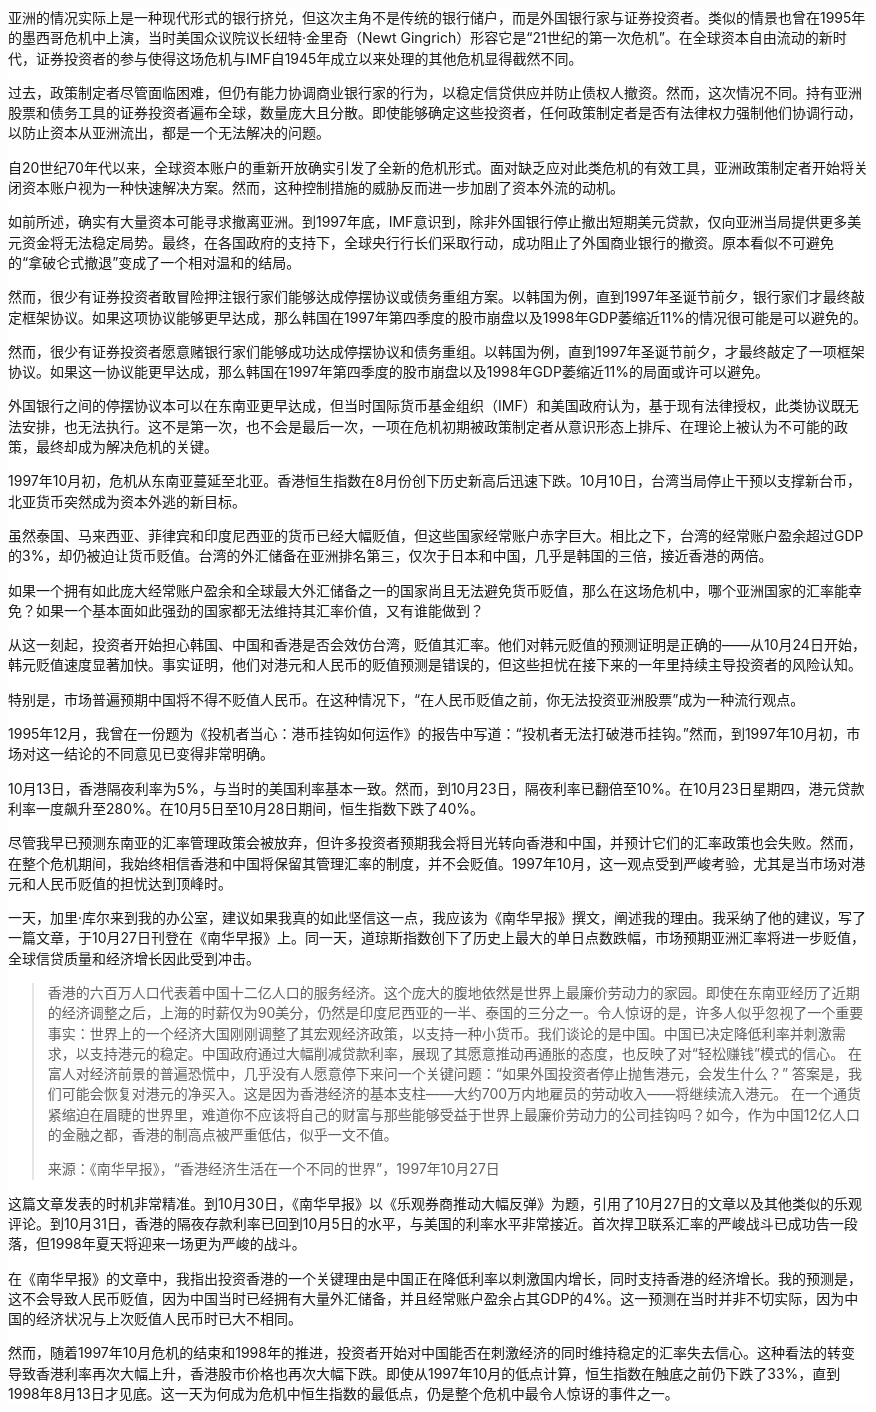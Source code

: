 亚洲的情况实际上是一种现代形式的银行挤兑，但这次主角不是传统的银行储户，而是外国银行家与证券投资者。类似的情景也曾在1995年的墨西哥危机中上演，当时美国众议院议长纽特·金里奇（Newt Gingrich）形容它是“21世纪的第一次危机”。在全球资本自由流动的新时代，证券投资者的参与使得这场危机与IMF自1945年成立以来处理的其他危机显得截然不同。

过去，政策制定者尽管面临困难，但仍有能力协调商业银行家的行为，以稳定信贷供应并防止债权人撤资。然而，这次情况不同。持有亚洲股票和债务工具的证券投资者遍布全球，数量庞大且分散。即使能够确定这些投资者，任何政策制定者是否有法律权力强制他们协调行动，以防止资本从亚洲流出，都是一个无法解决的问题。

自20世纪70年代以来，全球资本账户的重新开放确实引发了全新的危机形式。面对缺乏应对此类危机的有效工具，亚洲政策制定者开始将关闭资本账户视为一种快速解决方案。然而，这种控制措施的威胁反而进一步加剧了资本外流的动机。

如前所述，确实有大量资本可能寻求撤离亚洲。到1997年底，IMF意识到，除非外国银行停止撤出短期美元贷款，仅向亚洲当局提供更多美元资金将无法稳定局势。最终，在各国政府的支持下，全球央行行长们采取行动，成功阻止了外国商业银行的撤资。原本看似不可避免的“拿破仑式撤退”变成了一个相对温和的结局。

然而，很少有证券投资者敢冒险押注银行家们能够达成停摆协议或债务重组方案。以韩国为例，直到1997年圣诞节前夕，银行家们才最终敲定框架协议。如果这项协议能够更早达成，那么韩国在1997年第四季度的股市崩盘以及1998年GDP萎缩近11%的情况很可能是可以避免的。

然而，很少有证券投资者愿意赌银行家们能够成功达成停摆协议和债务重组。以韩国为例，直到1997年圣诞节前夕，才最终敲定了一项框架协议。如果这一协议能更早达成，那么韩国在1997年第四季度的股市崩盘以及1998年GDP萎缩近11%的局面或许可以避免。

外国银行之间的停摆协议本可以在东南亚更早达成，但当时国际货币基金组织（IMF）和美国政府认为，基于现有法律授权，此类协议既无法安排，也无法执行。这不是第一次，也不会是最后一次，一项在危机初期被政策制定者从意识形态上排斥、在理论上被认为不可能的政策，最终却成为解决危机的关键。

1997年10月初，危机从东南亚蔓延至北亚。香港恒生指数在8月份创下历史新高后迅速下跌。10月10日，台湾当局停止干预以支撑新台币，北亚货币突然成为资本外逃的新目标。

虽然泰国、马来西亚、菲律宾和印度尼西亚的货币已经大幅贬值，但这些国家经常账户赤字巨大。相比之下，台湾的经常账户盈余超过GDP的3%，却仍被迫让货币贬值。台湾的外汇储备在亚洲排名第三，仅次于日本和中国，几乎是韩国的三倍，接近香港的两倍。

如果一个拥有如此庞大经常账户盈余和全球最大外汇储备之一的国家尚且无法避免货币贬值，那么在这场危机中，哪个亚洲国家的汇率能幸免？如果一个基本面如此强劲的国家都无法维持其汇率价值，又有谁能做到？

从这一刻起，投资者开始担心韩国、中国和香港是否会效仿台湾，贬值其汇率。他们对韩元贬值的预测证明是正确的——从10月24日开始，韩元贬值速度显著加快。事实证明，他们对港元和人民币的贬值预测是错误的，但这些担忧在接下来的一年里持续主导投资者的风险认知。

特别是，市场普遍预期中国将不得不贬值人民币。在这种情况下，“在人民币贬值之前，你无法投资亚洲股票”成为一种流行观点。

1995年12月，我曾在一份题为《投机者当心：港币挂钩如何运作》的报告中写道：“投机者无法打破港币挂钩。”然而，到1997年10月初，市场对这一结论的不同意见已变得非常明确。

10月13日，香港隔夜利率为5%，与当时的美国利率基本一致。然而，到10月23日，隔夜利率已翻倍至10%。在10月23日星期四，港元贷款利率一度飙升至280%。在10月5日至10月28日期间，恒生指数下跌了40%。

尽管我早已预测东南亚的汇率管理政策会被放弃，但许多投资者预期我会将目光转向香港和中国，并预计它们的汇率政策也会失败。然而，在整个危机期间，我始终相信香港和中国将保留其管理汇率的制度，并不会贬值。1997年10月，这一观点受到严峻考验，尤其是当市场对港元和人民币贬值的担忧达到顶峰时。

一天，加里·库尔来到我的办公室，建议如果我真的如此坚信这一点，我应该为《南华早报》撰文，阐述我的理由。我采纳了他的建议，写了一篇文章，于10月27日刊登在《南华早报》上。同一天，道琼斯指数创下了历史上最大的单日点数跌幅，市场预期亚洲汇率将进一步贬值，全球信贷质量和经济增长因此受到冲击。

>香港的六百万人口代表着中国十二亿人口的服务经济。这个庞大的腹地依然是世界上最廉价劳动力的家园。即使在东南亚经历了近期的经济调整之后，上海的时薪仅为90美分，仍然是印度尼西亚的一半、泰国的三分之一。令人惊讶的是，许多人似乎忽视了一个重要事实：世界上的一个经济大国刚刚调整了其宏观经济政策，以支持一种小货币。我们谈论的是中国。中国已决定降低利率并刺激需求，以支持港元的稳定。中国政府通过大幅削减贷款利率，展现了其愿意推动再通胀的态度，也反映了对“轻松赚钱”模式的信心。
>在富人对经济前景的普遍恐慌中，几乎没有人愿意停下来问一个关键问题：“如果外国投资者停止抛售港元，会发生什么？” 答案是，我们可能会恢复对港元的净买入。这是因为香港经济的基本支柱——大约700万内地雇员的劳动收入——将继续流入港元。
>在一个通货紧缩迫在眉睫的世界里，难道你不应该将自己的财富与那些能够受益于世界上最廉价劳动力的公司挂钩吗？如今，作为中国12亿人口的金融之都，香港的制高点被严重低估，似乎一文不值。
>
>来源：《南华早报》，“香港经济生活在一个不同的世界”，1997年10月27日

这篇文章发表的时机非常精准。到10月30日，《南华早报》以《乐观券商推动大幅反弹》为题，引用了10月27日的文章以及其他类似的乐观评论。到10月31日，香港的隔夜存款利率已回到10月5日的水平，与美国的利率水平非常接近。首次捍卫联系汇率的严峻战斗已成功告一段落，但1998年夏天将迎来一场更为严峻的战斗。

在《南华早报》的文章中，我指出投资香港的一个关键理由是中国正在降低利率以刺激国内增长，同时支持香港的经济增长。我的预测是，这不会导致人民币贬值，因为中国当时已经拥有大量外汇储备，并且经常账户盈余占其GDP的4%。这一预测在当时并非不切实际，因为中国的经济状况与上次贬值人民币时已大不相同。

然而，随着1997年10月危机的结束和1998年的推进，投资者开始对中国能否在刺激经济的同时维持稳定的汇率失去信心。这种看法的转变导致香港利率再次大幅上升，香港股市价格也再次大幅下跌。即使从1997年10月的低点计算，恒生指数在触底之前仍下跌了33%，直到1998年8月13日才见底。这一天为何成为危机中恒生指数的最低点，仍是整个危机中最令人惊讶的事件之一。
